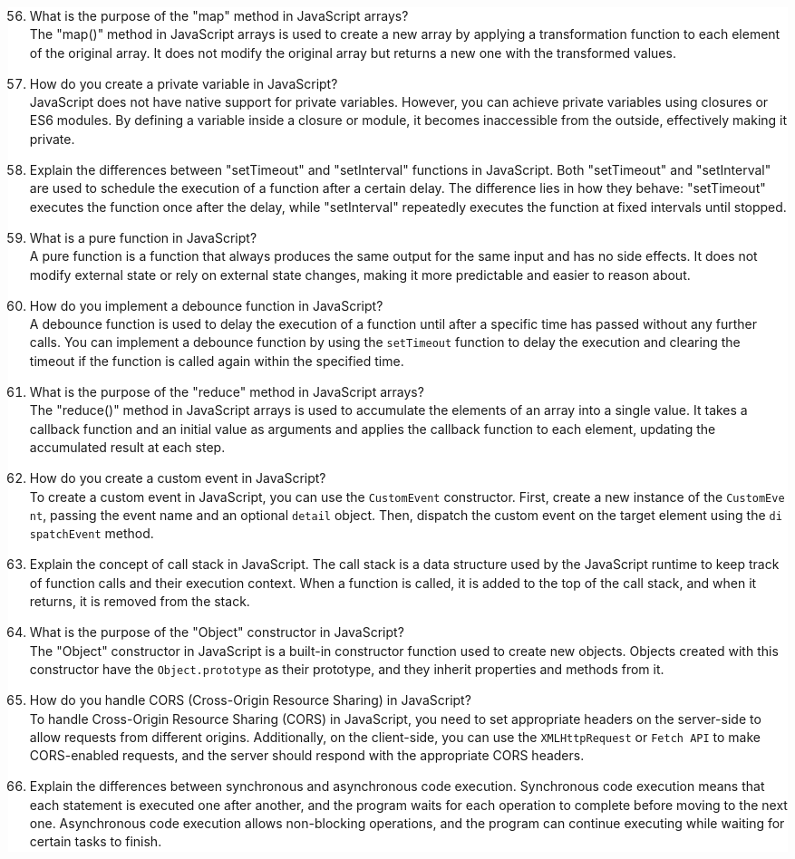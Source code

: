 56. What is the purpose of the "map" method in JavaScript arrays?<br>
    The "map()" method in JavaScript arrays is used to create a new array by applying a transformation function to each element of the original array. It does not modify the original array but returns a new one with the transformed values.

57. How do you create a private variable in JavaScript?<br>
    JavaScript does not have native support for private variables. However, you can achieve private variables using closures or ES6 modules. By defining a variable inside a closure or module, it becomes inaccessible from the outside, effectively making it private.

58. Explain the differences between "setTimeout" and "setInterval" functions in JavaScript.
    Both "setTimeout" and "setInterval" are used to schedule the execution of a function after a certain delay. The difference lies in how they behave: "setTimeout" executes the function once after the delay, while "setInterval" repeatedly executes the function at fixed intervals until stopped.

59. What is a pure function in JavaScript?<br>
    A pure function is a function that always produces the same output for the same input and has no side effects. It does not modify external state or rely on external state changes, making it more predictable and easier to reason about.

60. How do you implement a debounce function in JavaScript?<br>
    A debounce function is used to delay the execution of a function until after a specific time has passed without any further calls. You can implement a debounce function by using the `setTimeout` function to delay the execution and clearing the timeout if the function is called again within the specified time.

61. What is the purpose of the "reduce" method in JavaScript arrays?<br>
    The "reduce()" method in JavaScript arrays is used to accumulate the elements of an array into a single value. It takes a callback function and an initial value as arguments and applies the callback function to each element, updating the accumulated result at each step.

62. How do you create a custom event in JavaScript?<br>
    To create a custom event in JavaScript, you can use the `CustomEvent` constructor. First, create a new instance of the `CustomEvent`, passing the event name and an optional `detail` object. Then, dispatch the custom event on the target element using the `dispatchEvent` method.

63. Explain the concept of call stack in JavaScript.
    The call stack is a data structure used by the JavaScript runtime to keep track of function calls and their execution context. When a function is called, it is added to the top of the call stack, and when it returns, it is removed from the stack.

64. What is the purpose of the "Object" constructor in JavaScript?<br>
    The "Object" constructor in JavaScript is a built-in constructor function used to create new objects. Objects created with this constructor have the `Object.prototype` as their prototype, and they inherit properties and methods from it.

65. How do you handle CORS (Cross-Origin Resource Sharing) in JavaScript?<br>
    To handle Cross-Origin Resource Sharing (CORS) in JavaScript, you need to set appropriate headers on the server-side to allow requests from different origins. Additionally, on the client-side, you can use the `XMLHttpRequest` or `Fetch API` to make CORS-enabled requests, and the server should respond with the appropriate CORS headers.

66. Explain the differences between synchronous and asynchronous code execution.
    Synchronous code execution means that each statement is executed one after another, and the program waits for each operation to complete before moving to the next one. Asynchronous code execution allows non-blocking operations, and the program can continue executing while waiting for certain tasks to finish.
